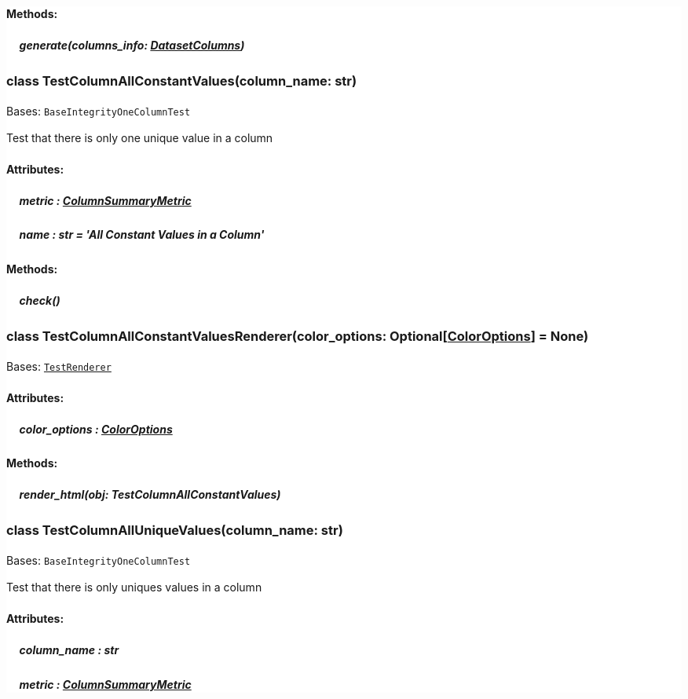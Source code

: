 #### Methods: 

##### &nbsp;&nbsp;&nbsp;&nbsp; generate(columns_info: [DatasetColumns](evidently.utils.md#evidently.utils.data_operations.DatasetColumns))

### class TestColumnAllConstantValues(column_name: str)
Bases: `BaseIntegrityOneColumnTest`

Test that there is only one unique value in a column

#### Attributes: 

##### &nbsp;&nbsp;&nbsp;&nbsp; metric : [ColumnSummaryMetric](evidently.metrics.data_integrity.md#evidently.metrics.data_integrity.column_summary_metric.ColumnSummaryMetric) 

##### &nbsp;&nbsp;&nbsp;&nbsp; name : str  = 'All Constant Values in a Column' 

#### Methods: 

##### &nbsp;&nbsp;&nbsp;&nbsp; check()

### class TestColumnAllConstantValuesRenderer(color_options: Optional[[ColorOptions](evidently.options.md#evidently.options.color_scheme.ColorOptions)] = None)
Bases: [`TestRenderer`](evidently.renderers.md#evidently.renderers.base_renderer.TestRenderer)

#### Attributes: 

##### &nbsp;&nbsp;&nbsp;&nbsp; color_options : [ColorOptions](evidently.options.md#evidently.options.color_scheme.ColorOptions) 

#### Methods: 

##### &nbsp;&nbsp;&nbsp;&nbsp; render_html(obj: TestColumnAllConstantValues)

### class TestColumnAllUniqueValues(column_name: str)
Bases: `BaseIntegrityOneColumnTest`

Test that there is only uniques values in a column

#### Attributes: 

##### &nbsp;&nbsp;&nbsp;&nbsp; column_name : str 

##### &nbsp;&nbsp;&nbsp;&nbsp; metric : [ColumnSummaryMetric](evidently.metrics.data_integrity.md#evidently.metrics.data_integrity.column_summary_metric.ColumnSummaryMetric) 
